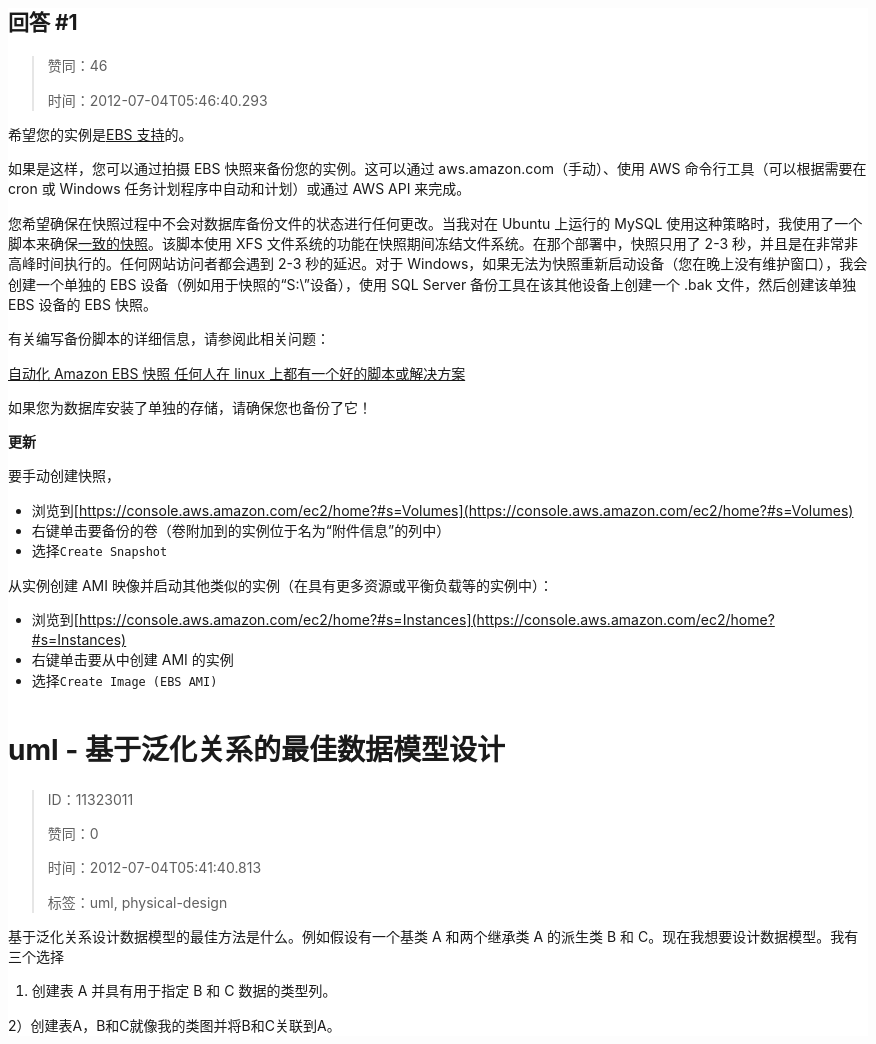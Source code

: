 ## 回答 #1

> 赞同：46
> 
> 时间：2012-07-04T05:46:40.293

希望您的实例是[EBS 支持](https://stackoverflow.com/questions/3630506/benefits-of-ebs-vs-instance-store-and-vice-versa/3630707#3630707)的。

如果是这样，您可以通过拍摄 EBS 快照来备份您的实例。这可以通过 aws.amazon.com（手动）、使用 AWS 命令​​行工具（可以根据需要在 cron 或 Windows 任务计划程序中自动和计划）或通过 AWS API 来完成。

您希望确保在快照过程中不会对数据库备份文件的状态进行任何更改。当我对在 Ubuntu 上运行的 MySQL 使用这种策略时，我使用了一个脚本来确保[一致的快照](https://github.com/alestic/ec2-consistent-snapshot)。该脚本使用 XFS 文件系统的功能在快照期间冻结文件系统。在那个部署中，快照只用了 2-3 秒，并且是在非常非高峰时间执行的。任何网站访问者都会遇到 2-3 秒的延迟。对于 Windows，如果无法为快照重新启动设备（您在晚上没有维护窗口），我会创建一个单独的 EBS 设备（例如用于快照的“S:\”设备），使用 SQL Server 备份工具在该其他设备上创建一个 .bak 文件，然后创建该单独 EBS 设备的 EBS 快照。

有关编写备份脚本的详细信息，请参阅此相关问题：

[自动化 Amazon EBS 快照 任何人在 linux 上都有一个好的脚本或解决方案](https://stackoverflow.com/questions/1320994/automating-amazon-ebs-snapshots-anyone-have-a-good-script-or-solution-for-this-o)

如果您为数据库安装了单独的存储，请确保您也备份了它！

**更新**

要手动创建快照，

*   浏览到[https://console.aws.amazon.com/ec2/home?#s=Volumes](https://console.aws.amazon.com/ec2/home?#s=Volumes)
*   右键单击要备份的卷（卷附加到的实例位于名为“附件信息”的列中）
*   选择`Create Snapshot`

从实例创建 AMI 映像并启动其他类似的实例（在具有更多资源或平衡负载等的实例中）：

*   浏览到[https://console.aws.amazon.com/ec2/home?#s=Instances](https://console.aws.amazon.com/ec2/home?#s=Instances)
*   右键单击要从中创建 AMI 的实例
*   选择`Create Image (EBS AMI)`

# uml - 基于泛化关系的最佳数据模型设计

> ID：11323011
> 
> 赞同：0
> 
> 时间：2012-07-04T05:41:40.813
> 
> 标签：uml, physical-design

基于泛化关系设​​计数据模型的最佳方法是什么。例如假设有一个基类 A 和两个继承类 A 的派生类 B 和 C。现在我想要设计数据模型。我有三个选择

1) 创建表 A 并具有用于指定 B 和 C 数据的类型列。

2）创建表A，B和C就像我的类图并将B和C关联到A。
